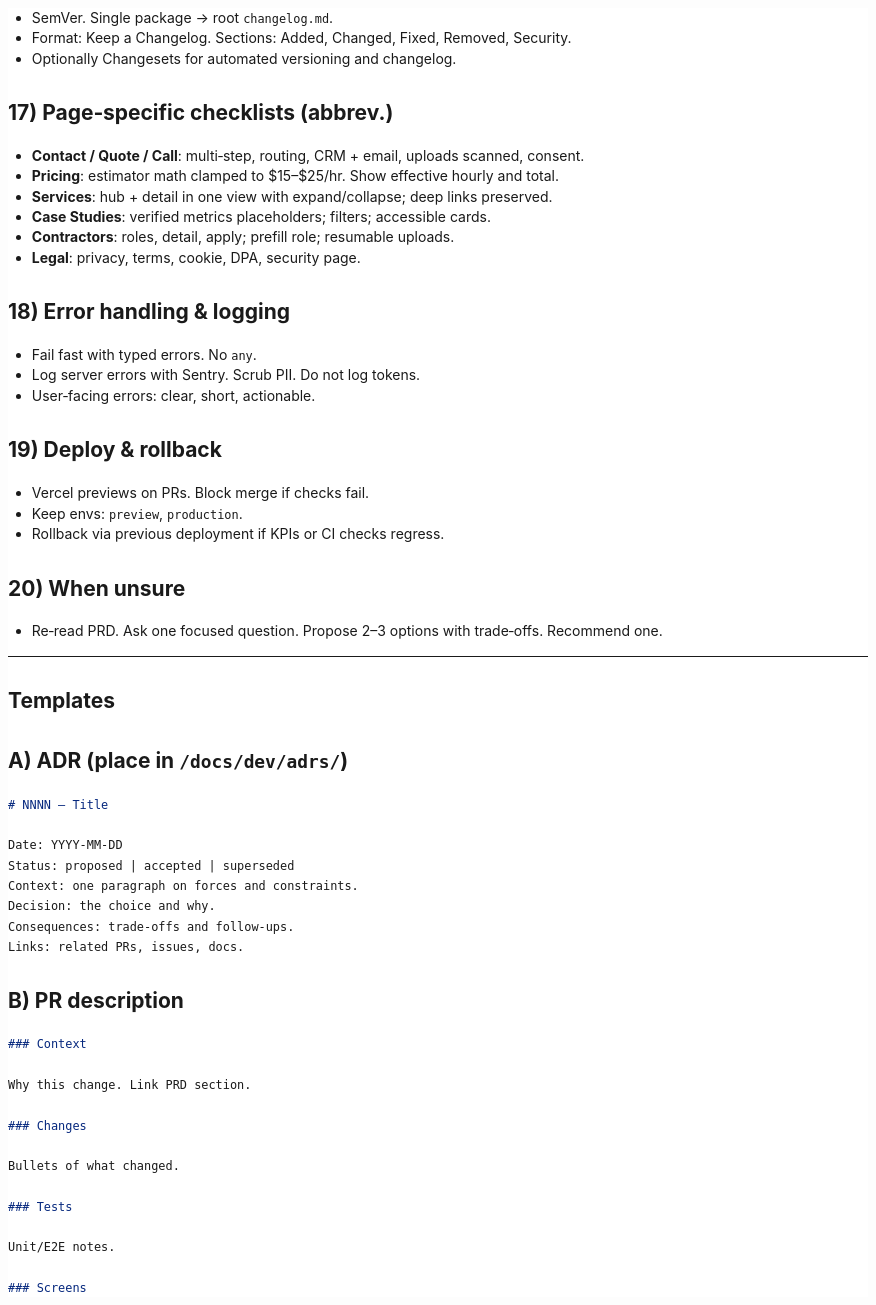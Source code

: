 - SemVer. Single package → root `changelog.md`.
- Format: Keep a Changelog. Sections: Added, Changed, Fixed, Removed, Security.
- Optionally Changesets for automated versioning and changelog.

## 17) Page‑specific checklists (abbrev.)

- **Contact / Quote / Call**: multi‑step, routing, CRM + email, uploads scanned, consent.
- **Pricing**: estimator math clamped to \$15–\$25/hr. Show effective hourly and total.
- **Services**: hub + detail in one view with expand/collapse; deep links preserved.
- **Case Studies**: verified metrics placeholders; filters; accessible cards.
- **Contractors**: roles, detail, apply; prefill role; resumable uploads.
- **Legal**: privacy, terms, cookie, DPA, security page.

## 18) Error handling & logging

- Fail fast with typed errors. No `any`.
- Log server errors with Sentry. Scrub PII. Do not log tokens.
- User‑facing errors: clear, short, actionable.

## 19) Deploy & rollback

- Vercel previews on PRs. Block merge if checks fail.
- Keep envs: `preview`, `production`.
- Rollback via previous deployment if KPIs or CI checks regress.

## 20) When unsure

- Re‑read PRD. Ask one focused question. Propose 2–3 options with trade‑offs. Recommend one.

---

## Templates

## A) ADR (place in `/docs/dev/adrs/`)

```md
# NNNN – Title

Date: YYYY‑MM‑DD
Status: proposed | accepted | superseded
Context: one paragraph on forces and constraints.
Decision: the choice and why.
Consequences: trade‑offs and follow‑ups.
Links: related PRs, issues, docs.
```

## B) PR description

```md
### Context

Why this change. Link PRD section.

### Changes

Bullets of what changed.

### Tests

Unit/E2E notes.

### Screens

```